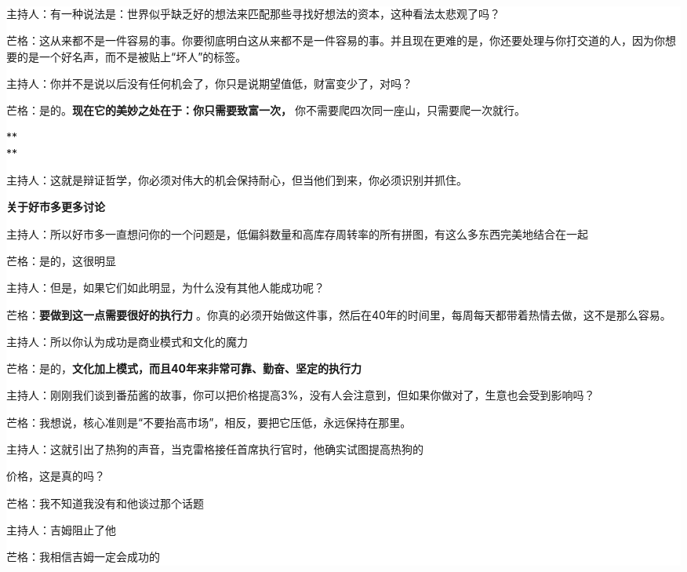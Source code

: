   

主持人：有一种说法是：世界似乎缺乏好的想法来匹配那些寻找好想法的资本，这种看法太悲观了吗？

  

芒格：这从来都不是一件容易的事。你要彻底明白这从来都不是一件容易的事。并且现在更难的是，你还要处理与你打交道的人，因为你想要的是一个好名声，而不是被贴上“坏人”的标签。

  

主持人：你并不是说以后没有任何机会了，你只是说期望值低，财富变少了，对吗？

  

芒格：是的。**现在它的美妙之处在于：你只需要致富一次，** 你不需要爬四次同一座山，只需要爬一次就行。

**  
**

主持人：这就是辩证哲学，你必须对伟大的机会保持耐心，但当他们到来，你必须识别并抓住。

  

  

**关于好市多更多讨论**

主持人：所以好市多一直想问你的一个问题是，低偏斜数量和高库存周转率的所有拼图，有这么多东西完美地结合在一起

  

芒格：是的，这很明显

  

主持人：但是，如果它们如此明显，为什么没有其他人能成功呢？

  

芒格：**要做到这一点需要很好的执行力** 。你真的必须开始做这件事，然后在40年的时间里，每周每天都带着热情去做，这不是那么容易。

  

主持人：所以你认为成功是商业模式和文化的魔力

  

芒格：是的，**文化加上模式，而且40年来非常可靠、勤奋、坚定的执行力**

  

主持人：刚刚我们谈到番茄酱的故事，你可以把价格提高3%，没有人会注意到，但如果你做对了，生意也会受到影响吗？

  

芒格：我想说，核心准则是“不要抬高市场”，相反，要把它压低，永远保持在那里。

  

主持人：这就引出了热狗的声音，当克雷格接任首席执行官时，他确实试图提高热狗的

价格，这是真的吗？

  

芒格：我不知道我没有和他谈过那个话题

  

主持人：吉姆阻止了他

  

芒格：我相信吉姆一定会成功的
